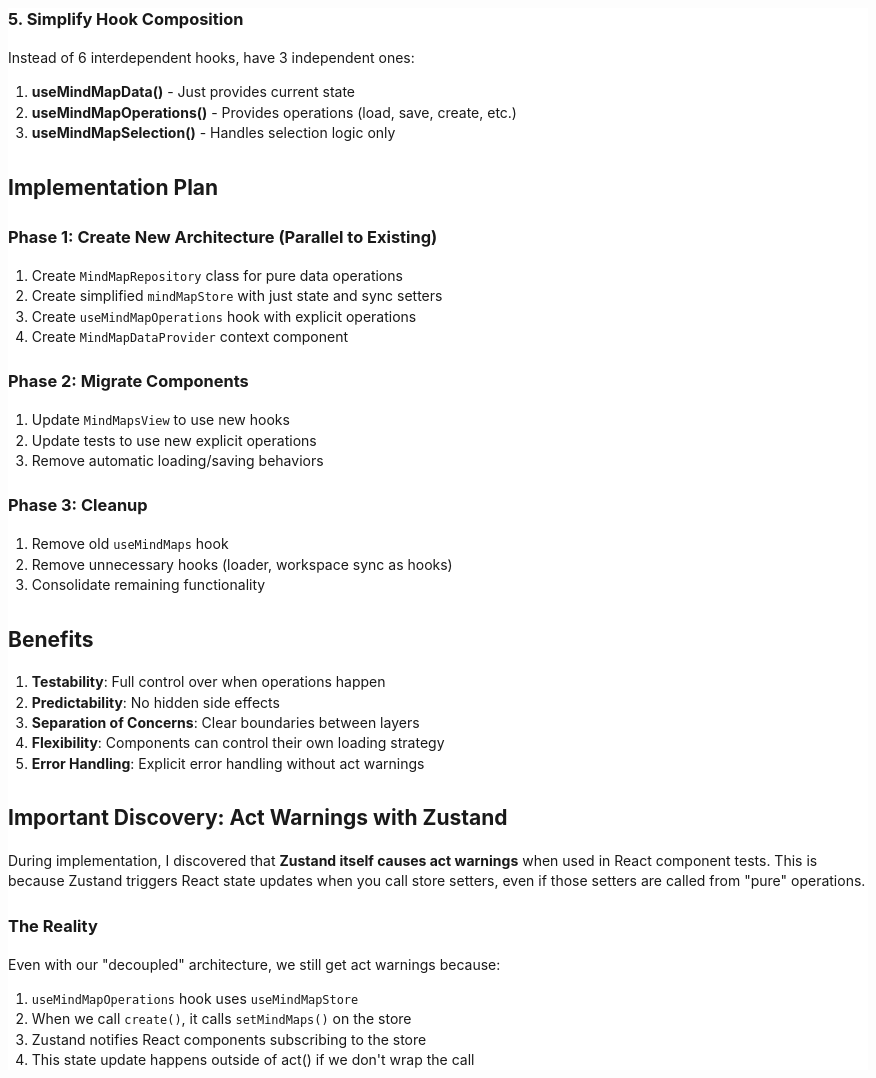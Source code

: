 ### 5. Simplify Hook Composition

Instead of 6 interdependent hooks, have 3 independent ones:

1. **useMindMapData()** - Just provides current state
2. **useMindMapOperations()** - Provides operations (load, save, create, etc.)
3. **useMindMapSelection()** - Handles selection logic only

## Implementation Plan

### Phase 1: Create New Architecture (Parallel to Existing)

1. Create `MindMapRepository` class for pure data operations
2. Create simplified `mindMapStore` with just state and sync setters
3. Create `useMindMapOperations` hook with explicit operations
4. Create `MindMapDataProvider` context component

### Phase 2: Migrate Components

1. Update `MindMapsView` to use new hooks
2. Update tests to use new explicit operations
3. Remove automatic loading/saving behaviors

### Phase 3: Cleanup

1. Remove old `useMindMaps` hook
2. Remove unnecessary hooks (loader, workspace sync as hooks)
3. Consolidate remaining functionality

## Benefits

1. **Testability**: Full control over when operations happen
2. **Predictability**: No hidden side effects
3. **Separation of Concerns**: Clear boundaries between layers
4. **Flexibility**: Components can control their own loading strategy
5. **Error Handling**: Explicit error handling without act warnings

## Important Discovery: Act Warnings with Zustand

During implementation, I discovered that **Zustand itself causes act warnings** when used in React component tests. This is because Zustand triggers React state updates when you call store setters, even if those setters are called from "pure" operations.

### The Reality

Even with our "decoupled" architecture, we still get act warnings because:

1. `useMindMapOperations` hook uses `useMindMapStore`
2. When we call `create()`, it calls `setMindMaps()` on the store
3. Zustand notifies React components subscribing to the store
4. This state update happens outside of act() if we don't wrap the call
